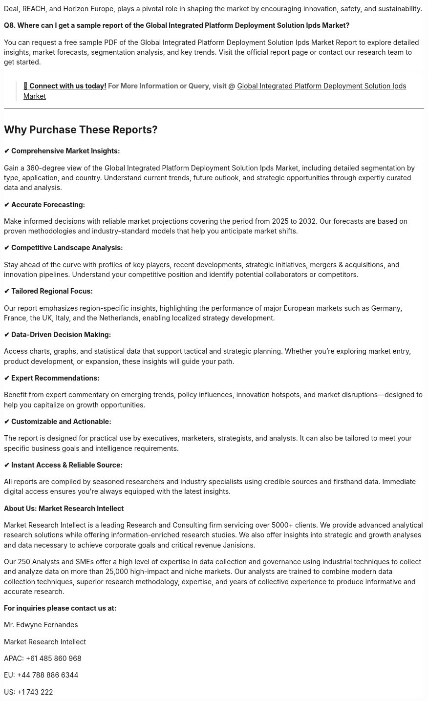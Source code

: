 Deal, REACH, and Horizon Europe, plays a pivotal role in shaping the market by encouraging innovation, safety, and sustainability.</p><p><strong>Q8. Where can I get a sample report of the Global Integrated Platform Deployment Solution Ipds Market?</strong></p><p>You can request a free sample PDF of the Global Integrated Platform Deployment Solution Ipds Market Report to explore detailed insights, market forecasts, segmentation analysis, and key trends. Visit the official report page or contact our research team to get started.</p><hr /><blockquote><p><span class="font-[700]"><strong><a href="https://www.marketresearchintellect.com/product/integrated-platform-deployment-solution-ipds-market-size-forecast/?utm_source=Linkedin&utm_medium=019">📩 Connect with us today!</a> For More Information or Query, visit&nbsp;@</strong>&nbsp;</span><span class="font-[700]"><a href="https://www.marketresearchintellect.com/product/integrated-platform-deployment-solution-ipds-market-size-forecast/?utm_source=Linkedin&utm_medium=019" target="_blank" data-tracking-control-name="article-ssr-frontend-pulse_little-text-block" data-tracking-will-navigate="" data-test-link="">Global Integrated Platform Deployment Solution Ipds Market</a></span></p></blockquote><hr /><h2>Why Purchase These Reports?</h2><p><strong>✔ Comprehensive Market Insights:</strong></p><p>Gain a 360-degree view of the Global Integrated Platform Deployment Solution Ipds Market, including detailed segmentation by type, application, and country. Understand current trends, future outlook, and strategic opportunities through expertly curated data and analysis.</p><p><strong>✔ Accurate Forecasting:</strong></p><p>Make informed decisions with reliable market projections covering the period from 2025 to 2032. Our forecasts are based on proven methodologies and industry-standard models that help you anticipate market shifts.</p><p><strong>✔ Competitive Landscape Analysis:</strong></p><p>Stay ahead of the curve with profiles of key players, recent developments, strategic initiatives, mergers &amp; acquisitions, and innovation pipelines. Understand your competitive position and identify potential collaborators or competitors.</p><p><strong>✔ Tailored Regional Focus:</strong></p><p>Our report emphasizes region-specific insights, highlighting the performance of major European markets such as Germany, France, the UK, Italy, and the Netherlands, enabling localized strategy development.</p><p><strong>✔ Data-Driven Decision Making:</strong></p><p>Access charts, graphs, and statistical data that support tactical and strategic planning. Whether you&rsquo;re exploring market entry, product development, or expansion, these insights will guide your path.</p><p><strong>✔ Expert Recommendations:</strong></p><p>Benefit from expert commentary on emerging trends, policy influences, innovation hotspots, and market disruptions&mdash;designed to help you capitalize on growth opportunities.</p><p><strong>✔ Customizable and Actionable:</strong></p><p>The report is designed for practical use by executives, marketers, strategists, and analysts. It can also be tailored to meet your specific business goals and intelligence requirements.</p><p><strong>✔ Instant Access &amp; Reliable Source:</strong></p><p>All reports are compiled by seasoned researchers and industry specialists using credible sources and firsthand data. Immediate digital access ensures you're always equipped with the latest insights.</p><p><strong><span class="font-[700]">About Us: Market Research Intellect</span></strong></p><p><span class="">Market Research Intellect is a leading Research and Consulting firm servicing over 5000+ clients. We provide advanced analytical research solutions while offering information-enriched research studies.&nbsp;</span>We also offer insights into strategic and growth analyses and data necessary to achieve corporate goals and critical revenue Janisions.</p><p><span class="">Our 250 Analysts and SMEs offer a high level of expertise in data collection and governance using industrial techniques to collect and analyze data on more than 25,000 high-impact and niche markets. Our analysts are trained to combine modern data collection techniques, superior research methodology, expertise, and years of collective experience to produce informative and accurate research.</span></p><p><strong>For inquiries please contact us at:</strong></p><p>Mr. Edwyne Fernandes</p><p>Market Research Intellect</p><p>APAC: +61 485 860 968</p><p>EU: +44 788 886 6344</p><p>US: +1 743 222